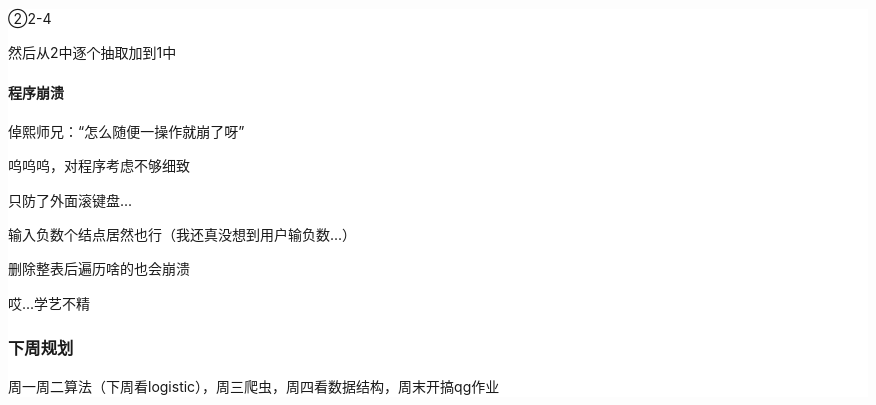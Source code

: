 ②2-4

然后从2中逐个抽取加到1中

#### 程序崩溃

倬熙师兄：“怎么随便一操作就崩了呀”

呜呜呜，对程序考虑不够细致

只防了外面滚键盘...

输入负数个结点居然也行（我还真没想到用户输负数...）

删除整表后遍历啥的也会崩溃

哎...学艺不精

### 下周规划

 周一周二算法（下周看logistic），周三爬虫，周四看数据结构，周末开搞qg作业